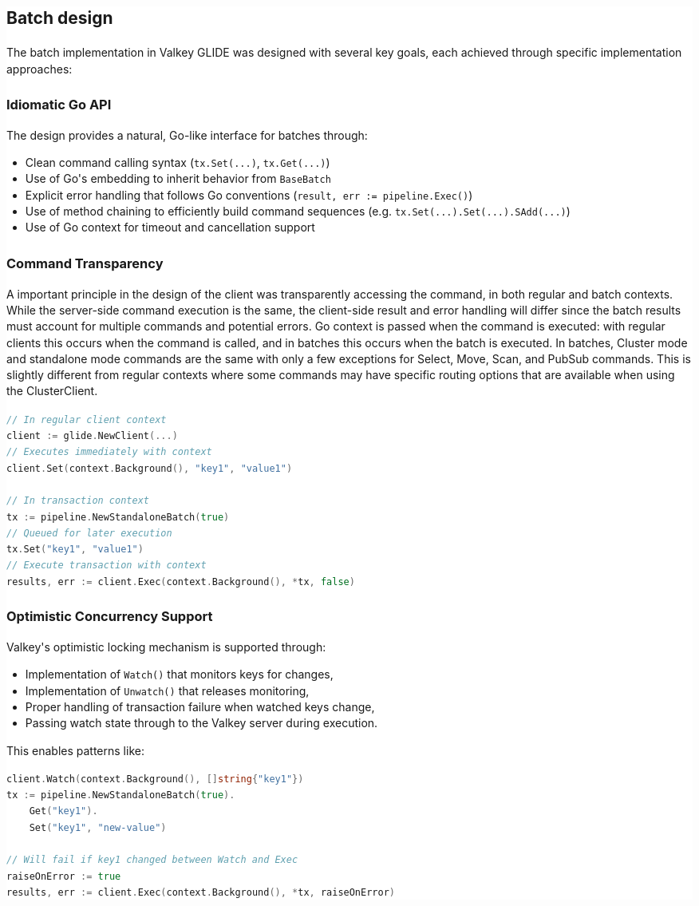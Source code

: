 ## Batch design

The batch implementation in Valkey GLIDE was designed with several key goals, each achieved through specific implementation approaches:

### Idiomatic Go API

The design provides a natural, Go-like interface for batches through:

- Clean command calling syntax (`tx.Set(...)`, `tx.Get(...)`)
- Use of Go's embedding to inherit behavior from `BaseBatch`
- Explicit error handling that follows Go conventions (`result, err := pipeline.Exec()`)
- Use of method chaining to efficiently build command sequences (e.g. `tx.Set(...).Set(...).SAdd(...)`)
- Use of Go context for timeout and cancellation support 

### Command Transparency

A important principle in the design of the client was transparently accessing the command, in both regular and batch contexts. While the server-side command execution is the same, the client-side result and error handling will differ since the batch results must account for multiple commands and potential errors. Go context is passed when the command is executed: with regular clients this occurs when the command is called, and in batches this occurs when the batch is executed. In batches, Cluster mode and standalone mode commands are the same with only a few exceptions for Select, Move, Scan, and PubSub commands. This is slightly different from regular contexts where some commands may have specific routing options that are available when using the ClusterClient.

```go
// In regular client context
client := glide.NewClient(...)
// Executes immediately with context
client.Set(context.Background(), "key1", "value1")

// In transaction context 
tx := pipeline.NewStandaloneBatch(true)
// Queued for later execution
tx.Set("key1", "value1")
// Execute transaction with context
results, err := client.Exec(context.Background(), *tx, false)
```

### Optimistic Concurrency Support

Valkey's optimistic locking mechanism is supported through:

- Implementation of `Watch()` that monitors keys for changes,
- Implementation of `Unwatch()` that releases monitoring,
- Proper handling of transaction failure when watched keys change,
- Passing watch state through to the Valkey server during execution.

This enables patterns like:

```go
client.Watch(context.Background(), []string{"key1"})
tx := pipeline.NewStandaloneBatch(true).
    Get("key1").
    Set("key1", "new-value")

// Will fail if key1 changed between Watch and Exec
raiseOnError := true
results, err := client.Exec(context.Background(), *tx, raiseOnError)
```
